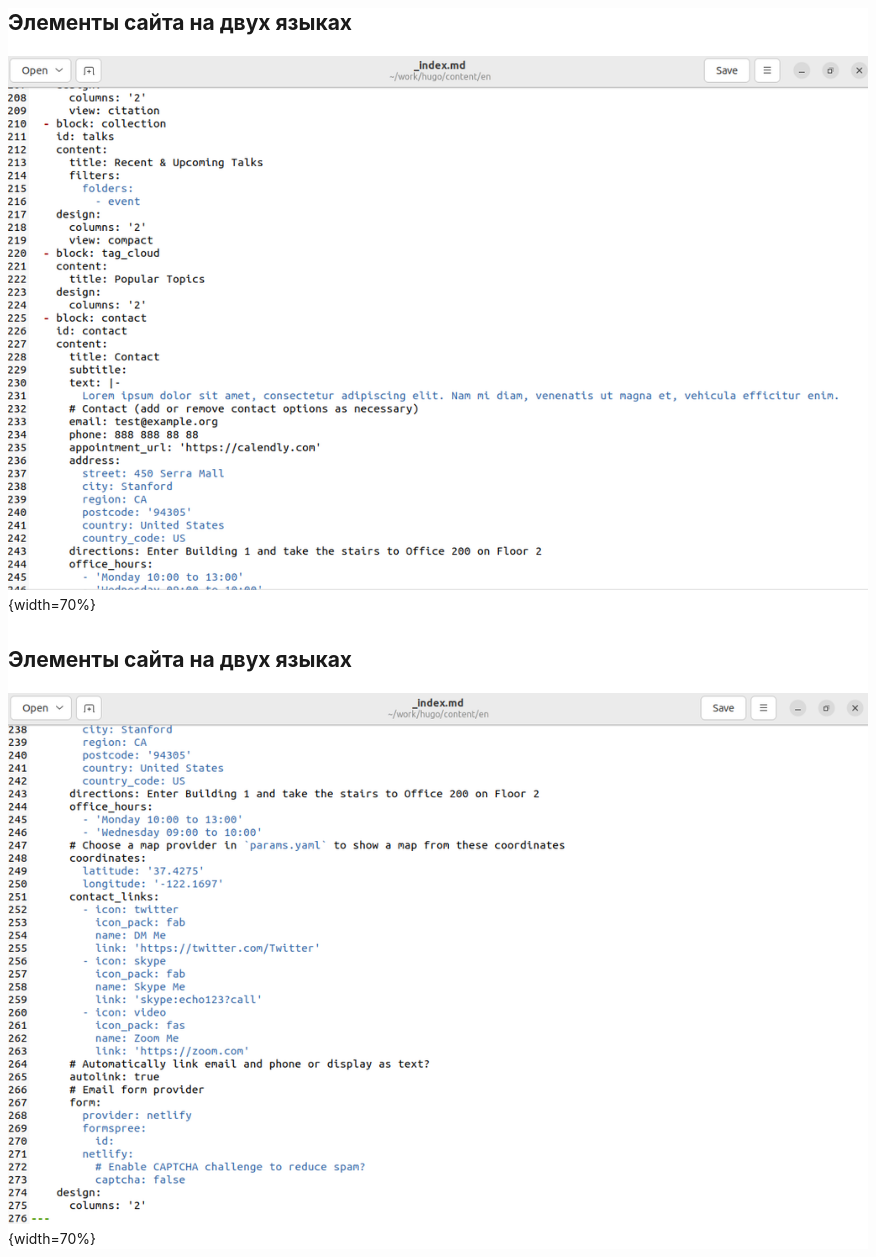 ## Элементы сайта на двух языках

![](image/18.PNG){width=70%}

## Элементы сайта на двух языках

![](image/19.PNG){width=70%}
